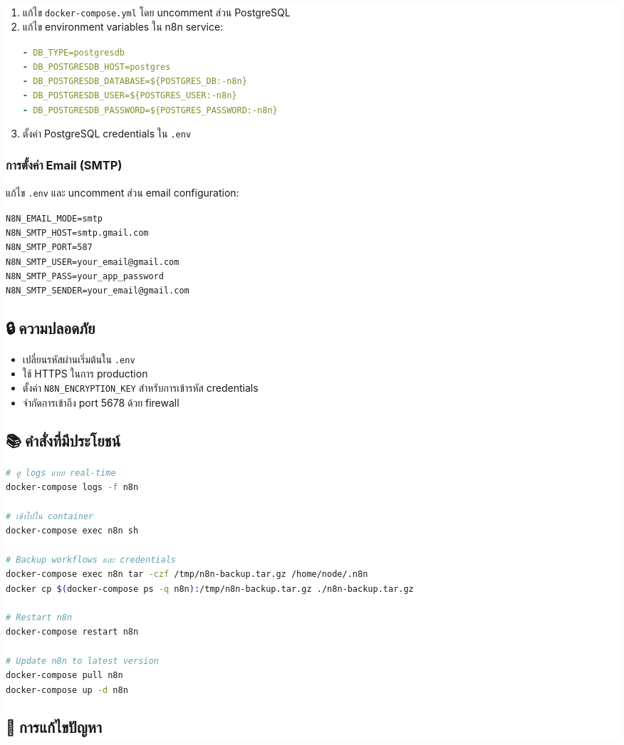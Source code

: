 1. แก้ไข `docker-compose.yml` โดย uncomment ส่วน PostgreSQL
2. แก้ไข environment variables ใน n8n service:
   ```yaml
   - DB_TYPE=postgresdb
   - DB_POSTGRESDB_HOST=postgres
   - DB_POSTGRESDB_DATABASE=${POSTGRES_DB:-n8n}
   - DB_POSTGRESDB_USER=${POSTGRES_USER:-n8n}
   - DB_POSTGRESDB_PASSWORD=${POSTGRES_PASSWORD:-n8n}
   ```
3. ตั้งค่า PostgreSQL credentials ใน `.env`

### การตั้งค่า Email (SMTP)

แก้ไข `.env` และ uncomment ส่วน email configuration:

```env
N8N_EMAIL_MODE=smtp
N8N_SMTP_HOST=smtp.gmail.com
N8N_SMTP_PORT=587
N8N_SMTP_USER=your_email@gmail.com
N8N_SMTP_PASS=your_app_password
N8N_SMTP_SENDER=your_email@gmail.com
```

## 🔒 ความปลอดภัย

- เปลี่ยนรหัสผ่านเริ่มต้นใน `.env`
- ใช้ HTTPS ในการ production
- ตั้งค่า `N8N_ENCRYPTION_KEY` สำหรับการเข้ารหัส credentials
- จำกัดการเข้าถึง port 5678 ด้วย firewall

## 📚 คำสั่งที่มีประโยชน์

```bash
# ดู logs แบบ real-time
docker-compose logs -f n8n

# เข้าไปใน container
docker-compose exec n8n sh

# Backup workflows และ credentials
docker-compose exec n8n tar -czf /tmp/n8n-backup.tar.gz /home/node/.n8n
docker cp $(docker-compose ps -q n8n):/tmp/n8n-backup.tar.gz ./n8n-backup.tar.gz

# Restart n8n
docker-compose restart n8n

# Update n8n to latest version
docker-compose pull n8n
docker-compose up -d n8n
```

## 🐛 การแก้ไขปัญหา
